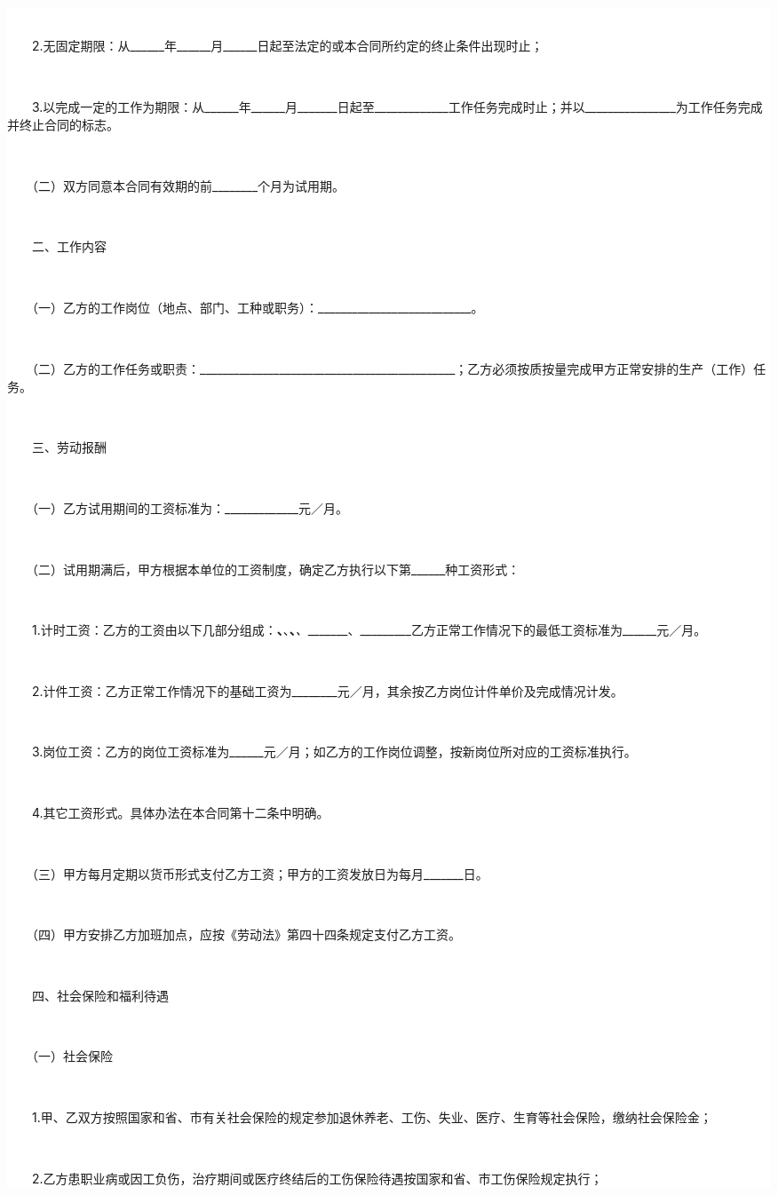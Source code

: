 　　

　　2.无固定期限：从______年______月______日起至法定的或本合同所约定的终止条件出现时止；

　　

　　3.以完成一定的工作为期限：从______年______月_______日起至_____________工作任务完成时止；并以________________为工作任务完成并终止合同的标志。

　　

　　（二）双方同意本合同有效期的前________个月为试用期。

　　

　　二、工作内容

　　

　　（一）乙方的工作岗位（地点、部门、工种或职务）：___________________________。

　　

　　（二）乙方的工作任务或职责：_____________________________________________；乙方必须按质按量完成甲方正常安排的生产（工作）任务。

　　

　　三、劳动报酬

　　

　　（一）乙方试用期间的工资标准为：_____________元／月。

　　

　　（二）试用期满后，甲方根据本单位的工资制度，确定乙方执行以下第______种工资形式：

　　

　　1.计时工资：乙方的工资由以下几部分组成：________、________、________、_________、________、_________乙方正常工作情况下的最低工资标准为______元／月。

　　

　　2.计件工资：乙方正常工作情况下的基础工资为________元／月，其余按乙方岗位计件单价及完成情况计发。

　　

　　3.岗位工资：乙方的岗位工资标准为______元／月；如乙方的工作岗位调整，按新岗位所对应的工资标准执行。

　　

　　4.其它工资形式。具体办法在本合同第十二条中明确。

　　

　　（三）甲方每月定期以货币形式支付乙方工资；甲方的工资发放日为每月_______日。

　　

　　（四）甲方安排乙方加班加点，应按《劳动法》第四十四条规定支付乙方工资。

　　

　　四、社会保险和福利待遇

　　

　　（一）社会保险

　　

　　1.甲、乙双方按照国家和省、市有关社会保险的规定参加退休养老、工伤、失业、医疗、生育等社会保险，缴纳社会保险金；

　　

　　2.乙方患职业病或因工负伤，治疗期间或医疗终结后的工伤保险待遇按国家和省、市工伤保险规定执行；
